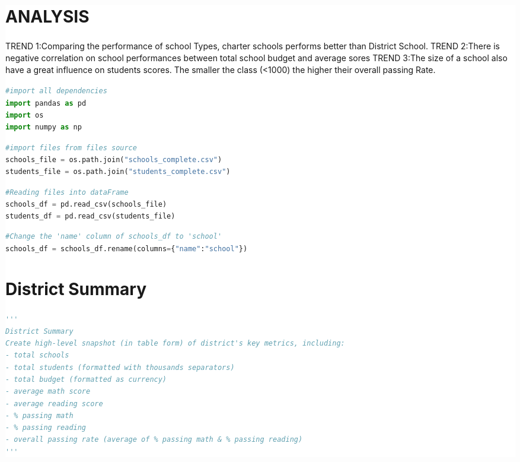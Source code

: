 
# ANALYSIS
TREND 1:Comparing the performance of school Types, charter schools performs better than District School.
TREND 2:There is negative correlation on school performances between total school budget and average sores
TREND 3:The size of a school also have a great influence on students scores. The smaller the class (<1000) 
the higher their overall passing Rate.                                                                                      


```python
#import all dependencies 
import pandas as pd
import os
import numpy as np
```


```python
#import files from files source
schools_file = os.path.join("schools_complete.csv")
students_file = os.path.join("students_complete.csv")
```


```python
#Reading files into dataFrame
schools_df = pd.read_csv(schools_file)
students_df = pd.read_csv(students_file)

```


```python
#Change the 'name' column of schools_df to 'school'
schools_df = schools_df.rename(columns={"name":"school"})
```

# District Summary


```python
'''
District Summary
Create high-level snapshot (in table form) of district's key metrics, including:
- total schools
- total students (formatted with thousands separators)
- total budget (formatted as currency)
- average math score 
- average reading score
- % passing math
- % passing reading
- overall passing rate (average of % passing math & % passing reading)
'''
```
